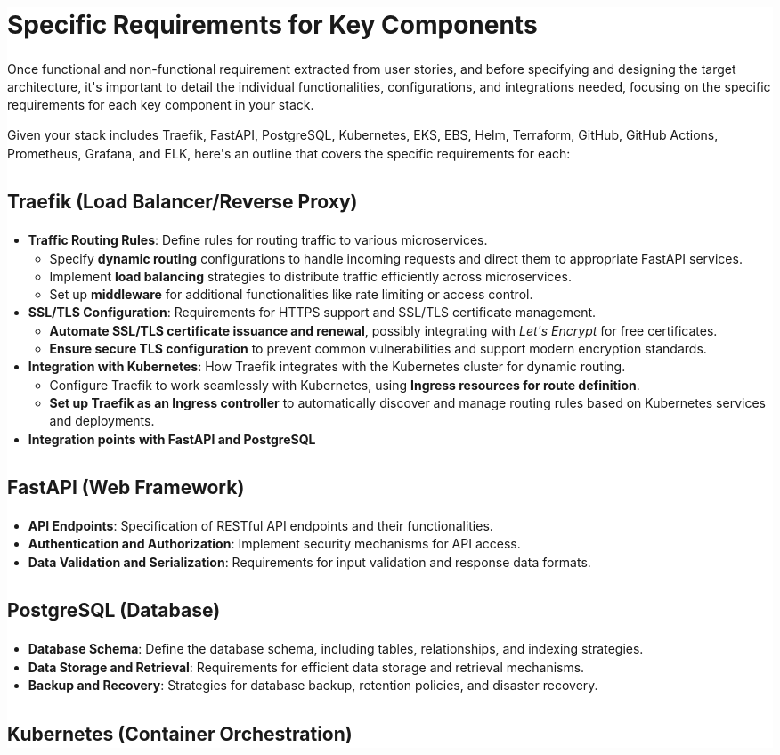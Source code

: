 # Specific Requirements for Key Components


Once functional and non-functional requirement extracted from user stories, and before specifying and designing the target architecture, it's important to detail the individual functionalities, configurations, and integrations needed, focusing on the specific requirements for each key component in your stack.

Given your stack includes Traefik, FastAPI, PostgreSQL, Kubernetes, EKS, EBS, Helm, Terraform, GitHub, GitHub Actions, Prometheus, Grafana, and ELK, here's an outline that covers the specific requirements for each:


## Traefik (Load Balancer/Reverse Proxy)

- **Traffic Routing Rules**: Define rules for routing traffic to various microservices.
  - Specify **dynamic routing** configurations to handle incoming requests and direct them to appropriate FastAPI services.
  - Implement **load balancing** strategies to distribute traffic efficiently across microservices.
  - Set up **middleware** for additional functionalities like rate limiting or access control.
- **SSL/TLS Configuration**: Requirements for HTTPS support and SSL/TLS certificate management.
  - **Automate SSL/TLS certificate issuance and renewal**, possibly integrating with *Let's Encrypt* for free certificates.
  - **Ensure secure TLS configuration** to prevent common vulnerabilities and support modern encryption standards.
- **Integration with Kubernetes**: How Traefik integrates with the Kubernetes cluster for dynamic routing.
  - Configure Traefik to work seamlessly with Kubernetes, using **Ingress resources for route definition**.
  - **Set up Traefik as an Ingress controller** to automatically discover and manage routing rules based on Kubernetes services and deployments.
- **Integration points with FastAPI and PostgreSQL**


## FastAPI (Web Framework)

- **API Endpoints**: Specification of RESTful API endpoints and their functionalities.
- **Authentication and Authorization**: Implement security mechanisms for API access.
- **Data Validation and Serialization**: Requirements for input validation and response data formats.


## PostgreSQL (Database)

- **Database Schema**: Define the database schema, including tables, relationships, and indexing strategies.
- **Data Storage and Retrieval**: Requirements for efficient data storage and retrieval mechanisms.
- **Backup and Recovery**: Strategies for database backup, retention policies, and disaster recovery.


## Kubernetes (Container Orchestration)
